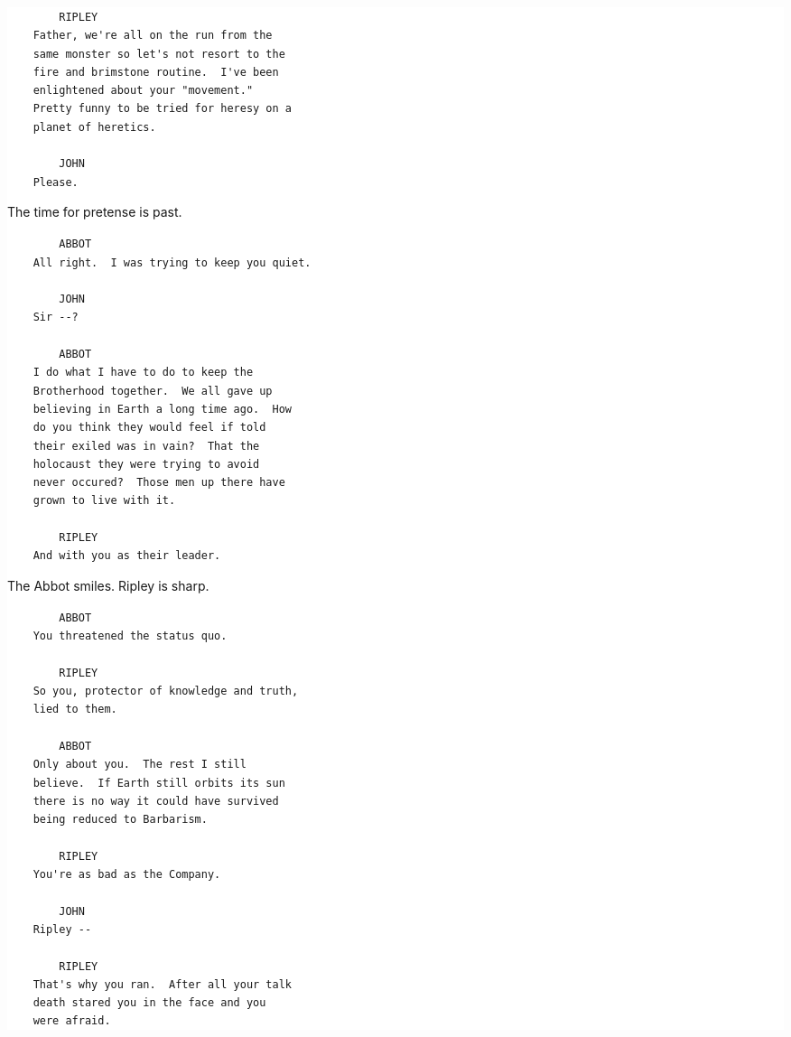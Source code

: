 			RIPLEY
		Father, we're all on the run from the 
		same monster so let's not resort to the
		fire and brimstone routine.  I've been
		enlightened about your "movement."
		Pretty funny to be tried for heresy on a
		planet of heretics.

			JOHN
		Please. 

The time for pretense is past.

			ABBOT
		All right.  I was trying to keep you quiet. 

			JOHN
		Sir --?

			ABBOT
		I do what I have to do to keep the
		Brotherhood together.  We all gave up
		believing in Earth a long time ago.  How
		do you think they would feel if told
		their exiled was in vain?  That the
		holocaust they were trying to avoid
		never occured?  Those men up there have
		grown to live with it.

			RIPLEY
		And with you as their leader.

The Abbot smiles.  Ripley is sharp.

			ABBOT
		You threatened the status quo.

			RIPLEY
		So you, protector of knowledge and truth,
		lied to them.

			ABBOT
		Only about you.  The rest I still
		believe.  If Earth still orbits its sun
		there is no way it could have survived
		being reduced to Barbarism.

			RIPLEY
		You're as bad as the Company.

			JOHN
		Ripley --

			RIPLEY
		That's why you ran.  After all your talk
		death stared you in the face and you
		were afraid.
